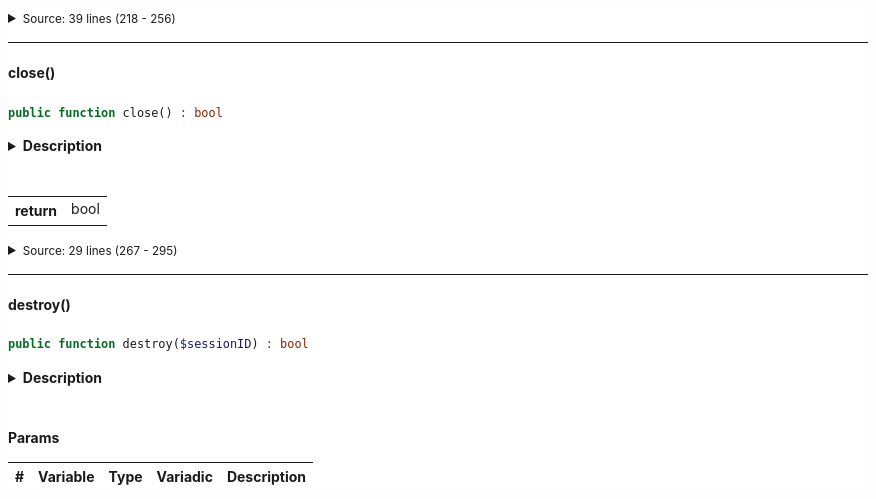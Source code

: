 



<details><summary><small>Source: 39 lines (218 - 256)</small></summary></details>


<hr>

#### close()

```php
public function close() : bool
```

<details><summary style="margin-bottom:12px;"><strong>Description</strong></summary></details>



<table style="text-align:left">
</table>





<table>
<tr>
<th style="vertical-align:top;">return</th>
<td>bool
</td>
</tr>
</table>





<details><summary><small>Source: 29 lines (267 - 295)</small></summary></details>


<hr>

#### destroy()

```php
public function destroy($sessionID) : bool
```

<details><summary style="margin-bottom:12px;"><strong>Description</strong></summary></details>



<table style="text-align:left">
</table>


**Params**

<table>
<thead>
<tr>
<th>#</th>
<th>Variable</th>
<th>Type</th>
<th>Variadic</th>
<th>Description</th>
</tr>
</thead>
<tbody>
